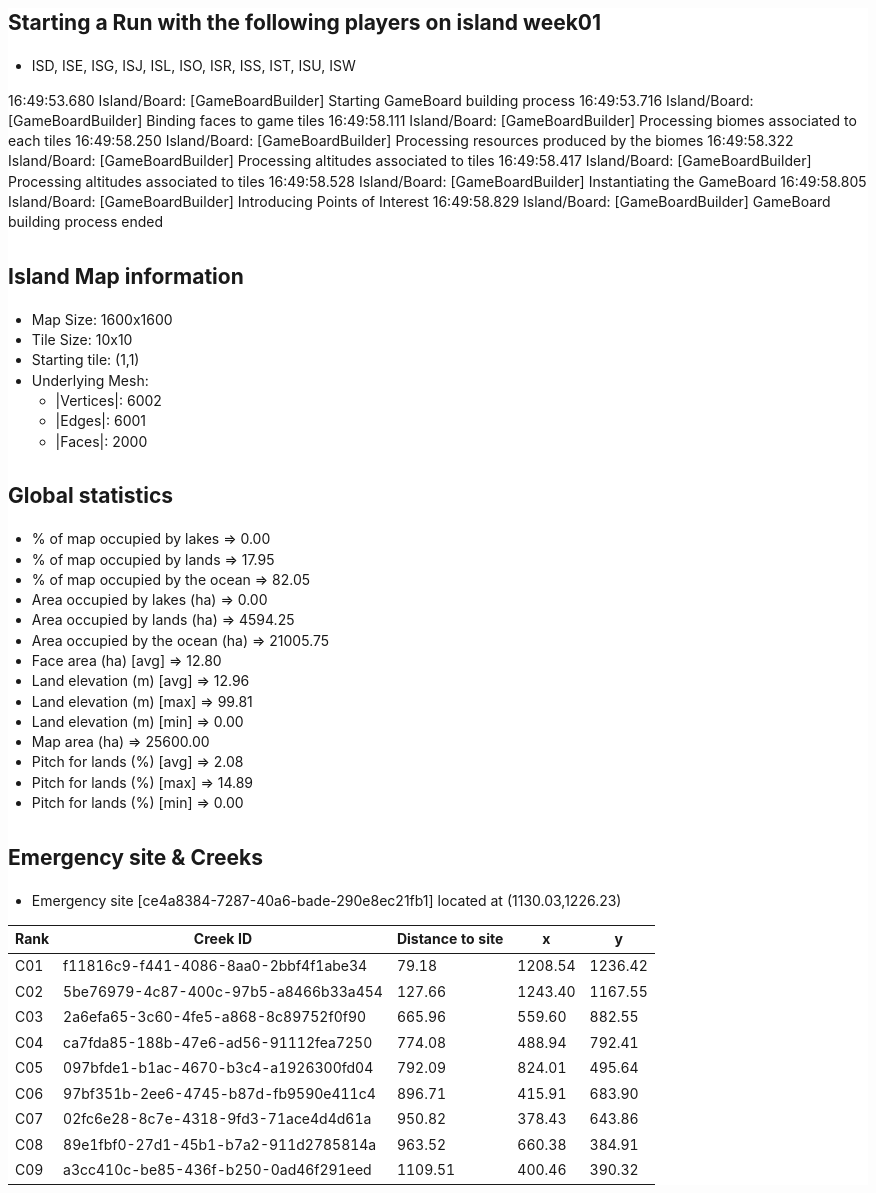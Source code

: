 ## Starting a Run with the following players on island week01
  - ISD, ISE, ISG, ISJ, ISL, ISO, ISR, ISS, IST, ISU, ISW

16:49:53.680 Island/Board: [GameBoardBuilder] Starting GameBoard building process
16:49:53.716 Island/Board: [GameBoardBuilder] Binding faces to game tiles
16:49:58.111 Island/Board: [GameBoardBuilder] Processing biomes associated to each tiles
16:49:58.250 Island/Board: [GameBoardBuilder] Processing resources produced by the biomes
16:49:58.322 Island/Board: [GameBoardBuilder] Processing altitudes associated to tiles
16:49:58.417 Island/Board: [GameBoardBuilder] Processing altitudes associated to tiles
16:49:58.528 Island/Board: [GameBoardBuilder] Instantiating the GameBoard
16:49:58.805 Island/Board: [GameBoardBuilder] Introducing Points of Interest
16:49:58.829 Island/Board: [GameBoardBuilder] GameBoard building process ended

## Island Map information
  - Map Size:  1600x1600
  - Tile Size: 10x10
  - Starting tile: (1,1)
  - Underlying Mesh: 
    - |Vertices|: 6002
    - |Edges|:    6001
    - |Faces|:    2000


## Global statistics
  - % of map occupied by lakes      => 0.00
  - % of map occupied by lands      => 17.95
  - % of map occupied by the ocean  => 82.05
  - Area occupied by lakes (ha)     => 0.00
  - Area occupied by lands (ha)     => 4594.25
  - Area occupied by the ocean (ha) => 21005.75
  - Face area (ha) [avg]            => 12.80
  - Land elevation (m) [avg]        => 12.96
  - Land elevation (m) [max]        => 99.81
  - Land elevation (m) [min]        => 0.00
  - Map area (ha)                   => 25600.00
  - Pitch for lands (%) [avg]       => 2.08
  - Pitch for lands (%) [max]       => 14.89
  - Pitch for lands (%) [min]       => 0.00


## Emergency site & Creeks

  - Emergency site [ce4a8384-7287-40a6-bade-290e8ec21fb1] located at (1130.03,1226.23)

| Rank | Creek ID | Distance to site | x | y |
|------|----------|------------------|---|---|
| C01 | f11816c9-f441-4086-8aa0-2bbf4f1abe34 | 79.18 | 1208.54 | 1236.42 |
| C02 | 5be76979-4c87-400c-97b5-a8466b33a454 | 127.66 | 1243.40 | 1167.55 |
| C03 | 2a6efa65-3c60-4fe5-a868-8c89752f0f90 | 665.96 | 559.60 | 882.55 |
| C04 | ca7fda85-188b-47e6-ad56-91112fea7250 | 774.08 | 488.94 | 792.41 |
| C05 | 097bfde1-b1ac-4670-b3c4-a1926300fd04 | 792.09 | 824.01 | 495.64 |
| C06 | 97bf351b-2ee6-4745-b87d-fb9590e411c4 | 896.71 | 415.91 | 683.90 |
| C07 | 02fc6e28-8c7e-4318-9fd3-71ace4d4d61a | 950.82 | 378.43 | 643.86 |
| C08 | 89e1fbf0-27d1-45b1-b7a2-911d2785814a | 963.52 | 660.38 | 384.91 |
| C09 | a3cc410c-be85-436f-b250-0ad46f291eed | 1109.51 | 400.46 | 390.32 |